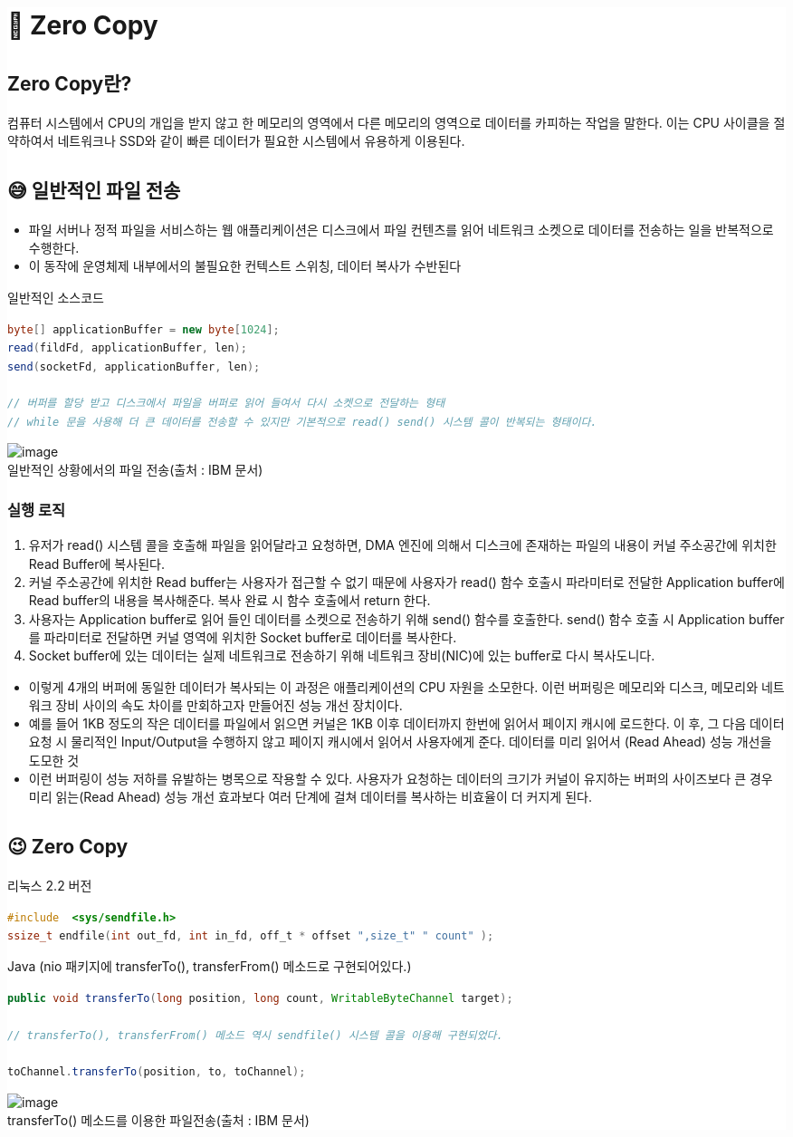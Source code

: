 # 💾 Zero Copy

## Zero Copy란?
컴퓨터 시스템에서 CPU의 개입을 받지 않고 한 메모리의 영역에서 다른 메모리의 영역으로 데이터를 카피하는 작업을 말한다. 이는 CPU 사이클을 절약하여서 네트워크나 SSD와 같이 빠른 데이터가 필요한 시스템에서 유용하게 이용된다.
  
## 😅 일반적인 파일 전송
- 파일 서버나 정적 파일을 서비스하는 웹 애플리케이션은 디스크에서 파일 컨텐츠를 읽어 네트워크 소켓으로 데이터를 전송하는 일을 반복적으로 수행한다.
- 이 동작에 운영체제 내부에서의 불필요한 컨텍스트 스위칭, 데이터 복사가 수반된다

일반적인 소스코드
```java
byte[] applicationBuffer = new byte[1024];
read(fildFd, applicationBuffer, len);
send(socketFd, applicationBuffer, len);

// 버퍼를 할당 받고 디스크에서 파일을 버퍼로 읽어 들여서 다시 소켓으로 전달하는 형태 
// while 문을 사용해 더 큰 데이터를 전송할 수 있지만 기본적으로 read() send() 시스템 콜이 반복되는 형태이다.
```
![image](https://user-images.githubusercontent.com/71022555/164708479-0aa96e3e-c692-4078-a009-e5200ee0ba7b.png)  
일반적인 상황에서의 파일 전송(출처 : IBM 문서)

### 실행 로직
1. 유저가 read() 시스템 콜을 호출해 파일을 읽어달라고 요청하면, DMA 엔진에 의해서 디스크에 존재하는 파일의 내용이 커널 주소공간에 위치한 Read Buffer에 복사된다.
2. 커널 주소공간에 위치한 Read buffer는 사용자가 접근할 수 없기 때문에 사용자가 read() 함수 호출시 파라미터로 전달한 Application buffer에 Read buffer의 내용을 복사해준다. 복사 완료 시 함수 호출에서 return 한다.
3. 사용자는 Application buffer로 읽어 들인 데이터를 소켓으로 전송하기 위해 send() 함수를 호출한다. send() 함수 호출 시 Application buffer를 파라미터로 전달하면 커널 영역에 위치한 Socket buffer로 데이터를 복사한다.
4. Socket buffer에 있는 데이터는 실제 네트워크로 전송하기 위해 네트워크 장비(NIC)에 있는 buffer로 다시 복사도니다.
  
- 이렇게 4개의 버퍼에 동일한 데이터가 복사되는 이 과정은 애플리케이션의 CPU 자원을 소모한다. 이런 버퍼링은 메모리와 디스크, 메모리와 네트워크 장비 사이의 속도 차이를 만회하고자 만들어진 성능 개선 장치이다.  
- 예를 들어 1KB 정도의 작은 데이터를 파일에서 읽으면 커널은 1KB 이후 데이터까지 한번에 읽어서 페이지 캐시에 로드한다. 이 후, 그 다음 데이터 요청 시 물리적인 Input/Output을 수행하지 않고 페이지 캐시에서 읽어서 사용자에게 준다. 데이터를 미리 읽어서 (Read Ahead) 성능 개선을 도모한 것  
- 이런 버퍼링이 성능 저하를 유발하는 병목으로 작용할 수 있다. 사용자가 요청하는 데이터의 크기가 커널이 유지하는 버퍼의 사이즈보다 큰 경우 미리 읽는(Read Ahead) 성능 개선 효과보다 여러 단계에 걸쳐 데이터를 복사하는 비효율이 더 커지게 된다.
  
## 😉 Zero Copy
리눅스 2.2 버전
```c
#include  <sys/sendfile.h>
ssize_t endfile(int out_fd, int in_fd, off_t * offset ",size_t" " count" );
```
Java (nio 패키지에 transferTo(), transferFrom() 메소드로 구현되어있다.)
```java
public void transferTo(long position, long count, WritableByteChannel target);

// transferTo(), transferFrom() 메소드 역시 sendfile() 시스템 콜을 이용해 구현되었다. 

toChannel.transferTo(position, to, toChannel);
```
![image](https://user-images.githubusercontent.com/71022555/164710687-697c868f-bb7b-41cc-a6b1-44a9a244ac0e.png)  
transferTo() 메소드를 이용한 파일전송(출처 : IBM 문서)
  